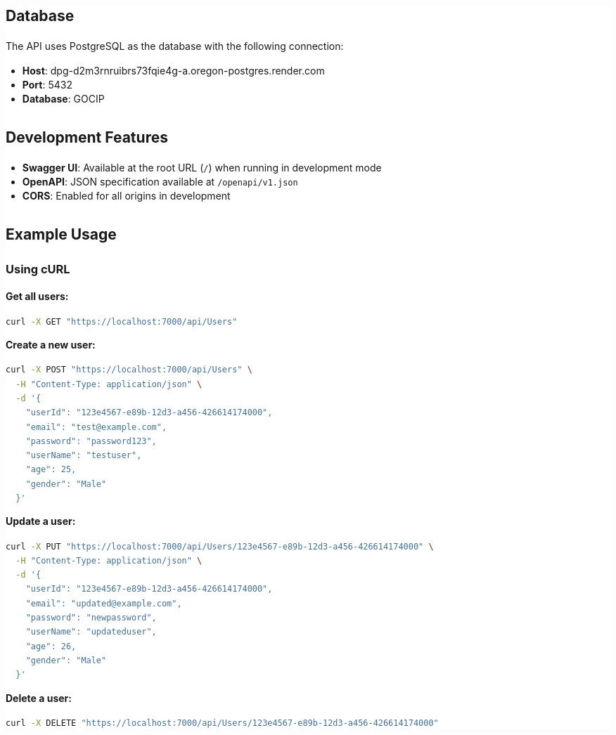 ## Database

The API uses PostgreSQL as the database with the following connection:
- **Host**: dpg-d2m3rnruibrs73fqie4g-a.oregon-postgres.render.com
- **Port**: 5432
- **Database**: GOCIP

## Development Features

- **Swagger UI**: Available at the root URL (`/`) when running in development mode
- **OpenAPI**: JSON specification available at `/openapi/v1.json`
- **CORS**: Enabled for all origins in development

## Example Usage

### Using cURL

**Get all users:**
```bash
curl -X GET "https://localhost:7000/api/Users"
```

**Create a new user:**
```bash
curl -X POST "https://localhost:7000/api/Users" \
  -H "Content-Type: application/json" \
  -d '{
    "userId": "123e4567-e89b-12d3-a456-426614174000",
    "email": "test@example.com",
    "password": "password123",
    "userName": "testuser",
    "age": 25,
    "gender": "Male"
  }'
```

**Update a user:**
```bash
curl -X PUT "https://localhost:7000/api/Users/123e4567-e89b-12d3-a456-426614174000" \
  -H "Content-Type: application/json" \
  -d '{
    "userId": "123e4567-e89b-12d3-a456-426614174000",
    "email": "updated@example.com",
    "password": "newpassword",
    "userName": "updateduser",
    "age": 26,
    "gender": "Male"
  }'
```

**Delete a user:**
```bash
curl -X DELETE "https://localhost:7000/api/Users/123e4567-e89b-12d3-a456-426614174000"
```
